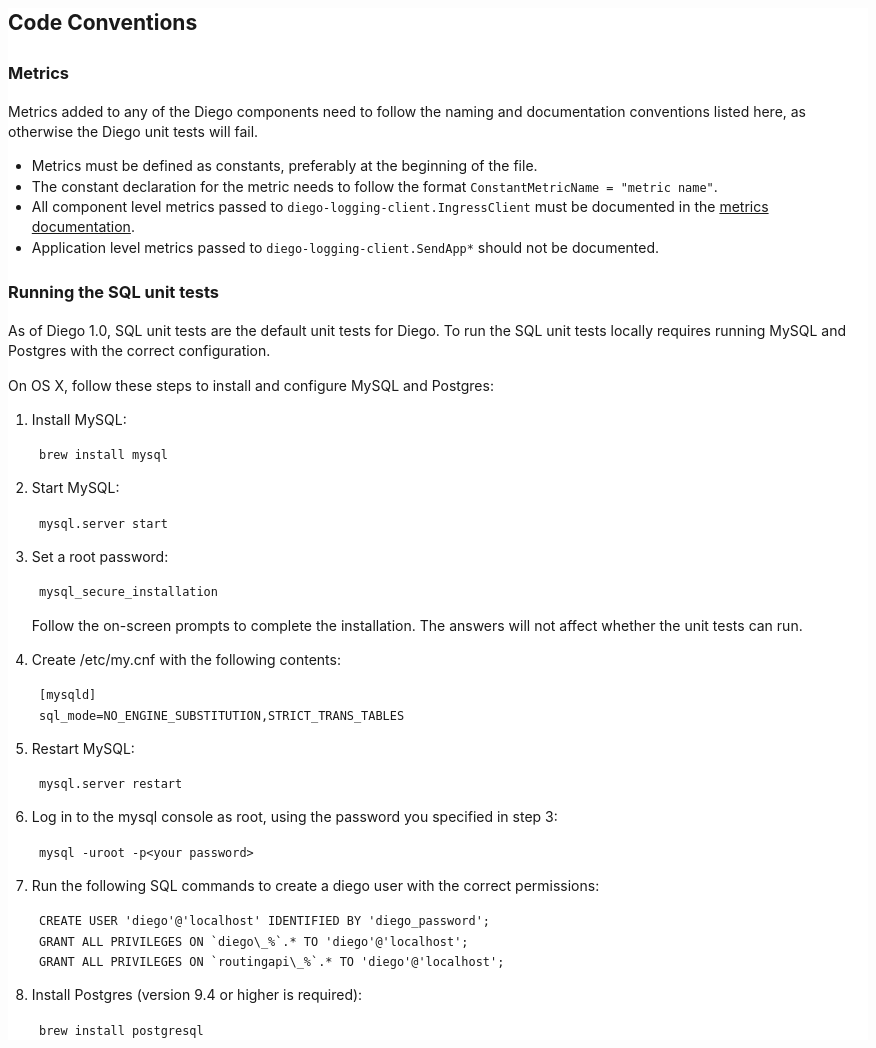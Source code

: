 
## Code Conventions
### Metrics

Metrics added to any of the Diego components need to follow the naming and documentation conventions listed here, as otherwise the Diego unit tests will fail.

- Metrics must be defined as constants, preferably at the beginning of the file.
- The constant declaration for the metric needs to follow the format `ConstantMetricName = "metric name"`.
- All component level metrics passed to `diego-logging-client.IngressClient` must be documented in the [metrics documentation](docs/metrics.md).
- Application level metrics passed to `diego-logging-client.SendApp*` should not be documented.

### Running the SQL unit tests

As of Diego 1.0, SQL unit tests are the default unit tests for Diego. To run the SQL unit tests locally requires running MySQL and Postgres with the correct configuration.

On OS X, follow these steps to install and configure MySQL and Postgres:

1. Install MySQL:

        brew install mysql

2. Start MySQL:

        mysql.server start

3. Set a root password:

        mysql_secure_installation

   Follow the on-screen prompts to complete the installation. The answers will not affect whether the unit tests can run.

4. Create /etc/my.cnf with the following contents:

        [mysqld]
        sql_mode=NO_ENGINE_SUBSTITUTION,STRICT_TRANS_TABLES

5. Restart MySQL:

        mysql.server restart

6. Log in to the mysql console as root, using the password you specified in step 3:

        mysql -uroot -p<your password>

7. Run the following SQL commands to create a diego user with the correct permissions:

        CREATE USER 'diego'@'localhost' IDENTIFIED BY 'diego_password';
        GRANT ALL PRIVILEGES ON `diego\_%`.* TO 'diego'@'localhost';
        GRANT ALL PRIVILEGES ON `routingapi\_%`.* TO 'diego'@'localhost';

8. Install Postgres (version 9.4 or higher is required):

        brew install postgresql
